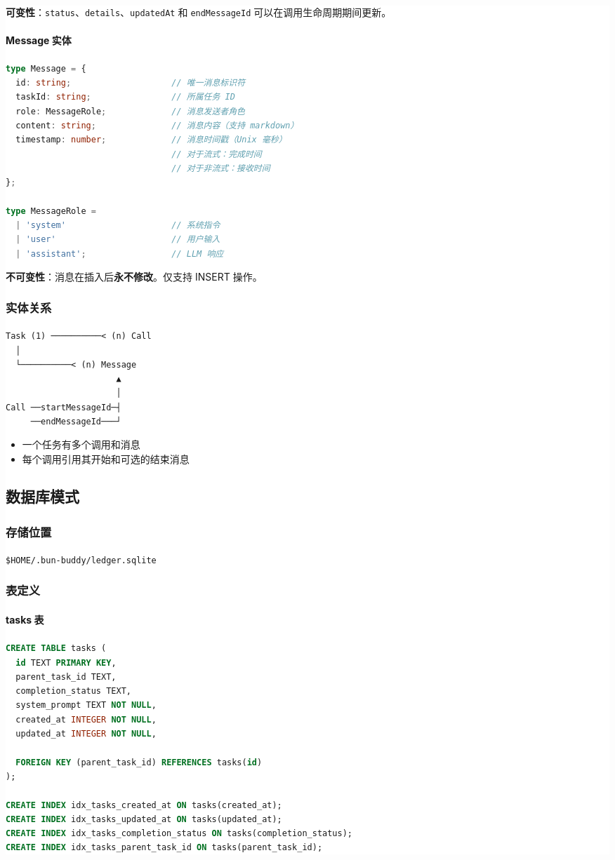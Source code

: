 **可变性**：`status`、`details`、`updatedAt` 和 `endMessageId` 可以在调用生命周期期间更新。

#### Message 实体

```typescript
type Message = {
  id: string;                    // 唯一消息标识符
  taskId: string;                // 所属任务 ID
  role: MessageRole;             // 消息发送者角色
  content: string;               // 消息内容（支持 markdown）
  timestamp: number;             // 消息时间戳（Unix 毫秒）
                                 // 对于流式：完成时间
                                 // 对于非流式：接收时间
};

type MessageRole = 
  | 'system'                     // 系统指令
  | 'user'                       // 用户输入
  | 'assistant';                 // LLM 响应
```

**不可变性**：消息在插入后**永不修改**。仅支持 INSERT 操作。

### 实体关系

```
Task (1) ──────────< (n) Call
  │
  └──────────< (n) Message
                      ▲
                      │
Call ──startMessageId─┤
     ──endMessageId───┘
```

- 一个任务有多个调用和消息
- 每个调用引用其开始和可选的结束消息

## 数据库模式

### 存储位置

`$HOME/.bun-buddy/ledger.sqlite`

### 表定义

#### tasks 表

```sql
CREATE TABLE tasks (
  id TEXT PRIMARY KEY,
  parent_task_id TEXT,
  completion_status TEXT,
  system_prompt TEXT NOT NULL,
  created_at INTEGER NOT NULL,
  updated_at INTEGER NOT NULL,
  
  FOREIGN KEY (parent_task_id) REFERENCES tasks(id)
);

CREATE INDEX idx_tasks_created_at ON tasks(created_at);
CREATE INDEX idx_tasks_updated_at ON tasks(updated_at);
CREATE INDEX idx_tasks_completion_status ON tasks(completion_status);
CREATE INDEX idx_tasks_parent_task_id ON tasks(parent_task_id);
```
